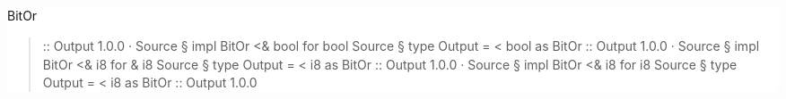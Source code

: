 BitOr
>::
Output
1.0.0
·
Source
§
impl
BitOr
<&
bool
> for
bool
Source
§
type
Output
= <
bool
as
BitOr
>::
Output
1.0.0
·
Source
§
impl
BitOr
<&
i8
> for &
i8
Source
§
type
Output
= <
i8
as
BitOr
>::
Output
1.0.0
·
Source
§
impl
BitOr
<&
i8
> for
i8
Source
§
type
Output
= <
i8
as
BitOr
>::
Output
1.0.0
